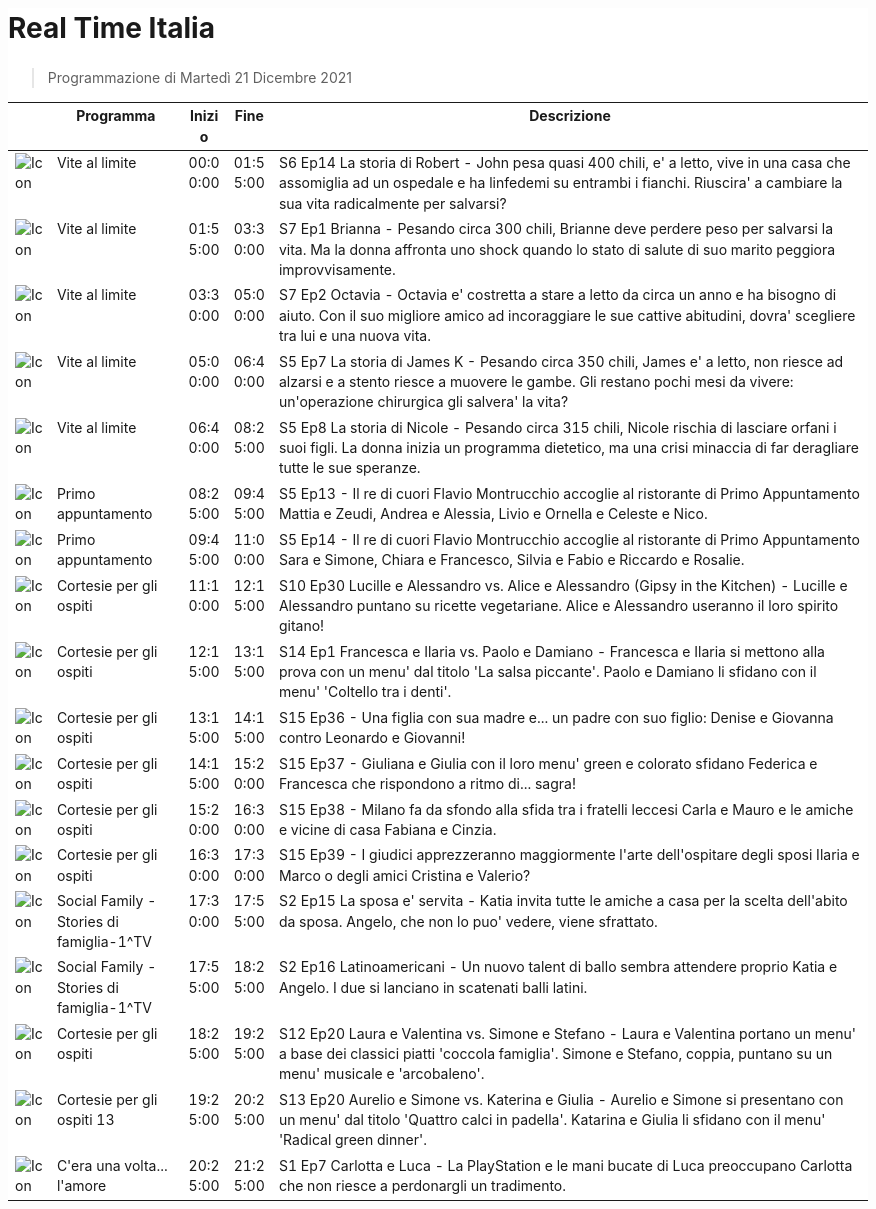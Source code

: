 # Real Time Italia
> Programmazione di Martedì 21 Dicembre 2021

||Programma|Inizio|Fine|Descrizione|
|---|---|---|---|---|
|![Icon](https://guidatv.sky.it/uuid/intrattenimento_cover_oiOcEGjG-.png)|Vite al limite|00:00:00|01:55:00|S6 Ep14 La storia di Robert - John pesa quasi 400 chili, e&#039; a letto, vive in una casa che assomiglia ad un ospedale e ha linfedemi su entrambi i fianchi. Riuscira&#039; a cambiare la sua vita radicalmente per salvarsi?
|![Icon](https://guidatv.sky.it/uuid/0fb656f8-667c-409b-983f-f0affd130557/cover?md5ChecksumParam=fc93e92f1a8871c84192a747c9d7dedc)|Vite al limite|01:55:00|03:30:00|S7 Ep1 Brianna - Pesando circa 300 chili, Brianne deve perdere peso per salvarsi la vita. Ma la donna affronta uno shock quando lo stato di salute di suo marito peggiora improvvisamente.
|![Icon](https://guidatv.sky.it/uuid/0fb656f8-667c-409b-983f-f0affd130557/cover?md5ChecksumParam=fc93e92f1a8871c84192a747c9d7dedc)|Vite al limite|03:30:00|05:00:00|S7 Ep2 Octavia - Octavia e&#039; costretta a stare a letto da circa un anno e ha bisogno di aiuto. Con il suo migliore amico ad incoraggiare le sue cattive abitudini, dovra&#039; scegliere tra lui e una nuova vita.
|![Icon](https://guidatv.sky.it/uuid/intrattenimento_cover_oiOcEGjG-.png)|Vite al limite|05:00:00|06:40:00|S5 Ep7 La storia di James K - Pesando circa 350 chili, James e&#039; a letto, non riesce ad alzarsi e a stento riesce a muovere le gambe. Gli restano pochi mesi da vivere: un&#039;operazione chirurgica gli salvera&#039; la vita?
|![Icon](https://guidatv.sky.it/uuid/intrattenimento_cover_oiOcEGjG-.png)|Vite al limite|06:40:00|08:25:00|S5 Ep8 La storia di Nicole - Pesando circa 315 chili, Nicole rischia di lasciare orfani i suoi figli. La donna inizia un programma dietetico, ma una crisi minaccia di far deragliare tutte le sue speranze.
|![Icon](https://guidatv.sky.it/uuid/intrattenimento_cover_oiOcEGjG-.png)|Primo appuntamento|08:25:00|09:45:00|S5 Ep13 - Il re di cuori Flavio Montrucchio accoglie al ristorante di Primo Appuntamento Mattia e Zeudi, Andrea e Alessia, Livio e Ornella e Celeste e Nico.
|![Icon](https://guidatv.sky.it/uuid/intrattenimento_cover_oiOcEGjG-.png)|Primo appuntamento|09:45:00|11:00:00|S5 Ep14 - Il re di cuori Flavio Montrucchio accoglie al ristorante di Primo Appuntamento Sara e Simone, Chiara e Francesco, Silvia e Fabio e Riccardo e Rosalie.
|![Icon](https://guidatv.sky.it/uuid/c633f9b7-33cc-41f5-bc05-dceb304e54c6/cover?md5ChecksumParam=c0f26462b6d737007d0e8a540a645ae4)|Cortesie per gli ospiti|11:10:00|12:15:00|S10 Ep30 Lucille e Alessandro vs. Alice e Alessandro (Gipsy in the Kitchen) - Lucille e Alessandro puntano su ricette vegetariane. Alice e Alessandro useranno il loro spirito gitano!
|![Icon](https://guidatv.sky.it/uuid/intrattenimento_cover_oiOcEGjG-.png)|Cortesie per gli ospiti|12:15:00|13:15:00|S14 Ep1 Francesca e Ilaria vs. Paolo e Damiano - Francesca e Ilaria si mettono alla prova con un menu&#039; dal titolo &#039;La salsa piccante&#039;. Paolo e Damiano li sfidano con il menu&#039; &#039;Coltello tra i denti&#039;.
|![Icon](https://guidatv.sky.it/uuid/dd3618ba-13e7-4462-ab0e-ad9a52d26f55/cover?md5ChecksumParam=e7ca36d544a3680a4c5a1f2a5f06c037)|Cortesie per gli ospiti|13:15:00|14:15:00|S15 Ep36 - Una figlia con sua madre e... un padre con suo figlio: Denise e Giovanna contro Leonardo e Giovanni!
|![Icon](https://guidatv.sky.it/uuid/dd3618ba-13e7-4462-ab0e-ad9a52d26f55/cover?md5ChecksumParam=e7ca36d544a3680a4c5a1f2a5f06c037)|Cortesie per gli ospiti|14:15:00|15:20:00|S15 Ep37 - Giuliana e Giulia con il loro menu&#039; green e colorato sfidano Federica e Francesca che rispondono a ritmo di... sagra!
|![Icon](https://guidatv.sky.it/uuid/dd3618ba-13e7-4462-ab0e-ad9a52d26f55/cover?md5ChecksumParam=e7ca36d544a3680a4c5a1f2a5f06c037)|Cortesie per gli ospiti|15:20:00|16:30:00|S15 Ep38 - Milano fa da sfondo alla sfida tra i fratelli leccesi Carla e Mauro e le amiche e vicine di casa Fabiana e Cinzia.
|![Icon](https://guidatv.sky.it/uuid/dd3618ba-13e7-4462-ab0e-ad9a52d26f55/cover?md5ChecksumParam=e7ca36d544a3680a4c5a1f2a5f06c037)|Cortesie per gli ospiti|16:30:00|17:30:00|S15 Ep39 - I giudici apprezzeranno maggiormente l&#039;arte dell&#039;ospitare degli sposi Ilaria e Marco o degli amici Cristina e Valerio?
|![Icon](https://guidatv.sky.it/uuid/intrattenimento_cover_oiOcEGjG-.png)|Social Family - Stories di famiglia-1^TV|17:30:00|17:55:00|S2 Ep15 La sposa e&#039; servita - Katia invita tutte le amiche a casa per la scelta dell&#039;abito da sposa. Angelo, che non lo puo&#039; vedere, viene sfrattato.
|![Icon](https://guidatv.sky.it/uuid/intrattenimento_cover_oiOcEGjG-.png)|Social Family - Stories di famiglia-1^TV|17:55:00|18:25:00|S2 Ep16 Latinoamericani - Un nuovo talent di ballo sembra attendere proprio Katia e Angelo. I due si lanciano in scatenati balli latini.
|![Icon](https://guidatv.sky.it/uuid/dd0311ba-b351-4a8e-af0c-940949c130cc/cover?md5ChecksumParam=e7ca36d544a3680a4c5a1f2a5f06c037)|Cortesie per gli ospiti|18:25:00|19:25:00|S12 Ep20 Laura e Valentina vs. Simone e Stefano - Laura e Valentina portano un menu&#039; a base dei classici piatti &#039;coccola famiglia&#039;. Simone e Stefano, coppia, puntano su un menu&#039; musicale e &#039;arcobaleno&#039;.
|![Icon](https://guidatv.sky.it/uuid/d52d5679-a34d-4e59-b560-7206f496ac58/cover?md5ChecksumParam=e7ca36d544a3680a4c5a1f2a5f06c037)|Cortesie per gli ospiti 13|19:25:00|20:25:00|S13 Ep20 Aurelio e Simone vs. Katerina e Giulia - Aurelio e Simone si presentano con un menu&#039; dal titolo &#039;Quattro calci in padella&#039;. Katarina e Giulia li sfidano con il menu&#039; &#039;Radical green dinner&#039;.
|![Icon](https://guidatv.sky.it/uuid/ee8357e9-c6c6-42db-98be-7b5a6c50891b/cover?md5ChecksumParam=0f5876cb2e5f2889f4f554d1fc6b48fe)|C&#039;era una volta... l&#039;amore|20:25:00|21:25:00|S1 Ep7 Carlotta e Luca - La PlayStation e le mani bucate di Luca preoccupano Carlotta che non riesce a perdonargli un tradimento.